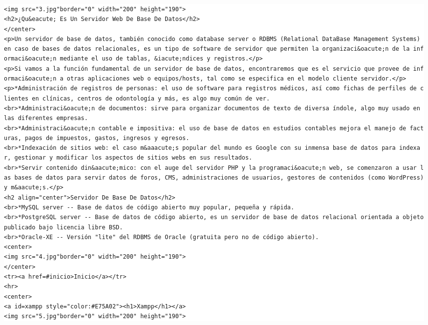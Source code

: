 	<img src="3.jpg"border="0" width="200" height="190">
	<h2>¿Qu&eacute; Es Un Servidor Web De Base De Datos</h2>
	</center>
	<p>Un servidor de base de datos, también conocido como database server o RDBMS (Relational DataBase Management Systems) en caso de bases de datos relacionales, es un tipo de software de servidor que permiten la organizaci&oacute;n de la informaci&oacute;n mediante el uso de tablas, &iacute;ndices y registros.</p>
	<p>Si vamos a la función fundamental de un servidor de base de datos, encontraremos que es el servicio que provee de informaci&oacute;n a otras aplicaciones web o equipos/hosts, tal como se especifica en el modelo cliente servidor.</p>
	<p>*Administración de registros de personas: el uso de software para registros médicos, así como fichas de perfiles de clientes en clínicas, centros de odontología y más, es algo muy común de ver.
	<br>*Administraci&oacute;n de documentos: sirve para organizar documentos de texto de diversa índole, algo muy usado en las diferentes empresas.
	<br>*Administraci&oacute;n contable e impositiva: el uso de base de datos en estudios contables mejora el manejo de facturas, pagos de impuestos, gastos, ingresos y egresos.
	<br>*Indexación de sitios web: el caso m&aaacute;s popular del mundo es Google con su inmensa base de datos para indexar, gestionar y modificar los aspectos de sitios webs en sus resultados.
	<br>*Servir contenido din&aacute;mico: con el auge del servidor PHP y la programaci&oacute;n web, se comenzaron a usar las bases de datos para servir datos de foros, CMS, administraciones de usuarios, gestores de contenidos (como WordPress) y m&aacute;s.</p>
	<h2 align="center">Servidor De Base De Datos</h2>
	<br>*MySQL server -- Base de datos de código abierto muy popular, pequeña y rápida.
	<br>*PostgreSQL server -- Base de datos de código abierto, es un servidor de base de datos relacional orientada a objeto publicado bajo licencia libre BSD.
	<br>*Oracle-XE -- Versión "lite" del RDBMS de Oracle (gratuita pero no de código abierto).
	<center>
	<img src="4.jpg"border="0" width="200" height="190">
	</center>
	<tr><a href=#inicio>Inicio</a></tr>
	<hr>
	<center>
	<a id=xampp style="color:#E75A02"><h1>Xampp</h1></a>
	<img src="5.jpg"border="0" width="200" height="190">